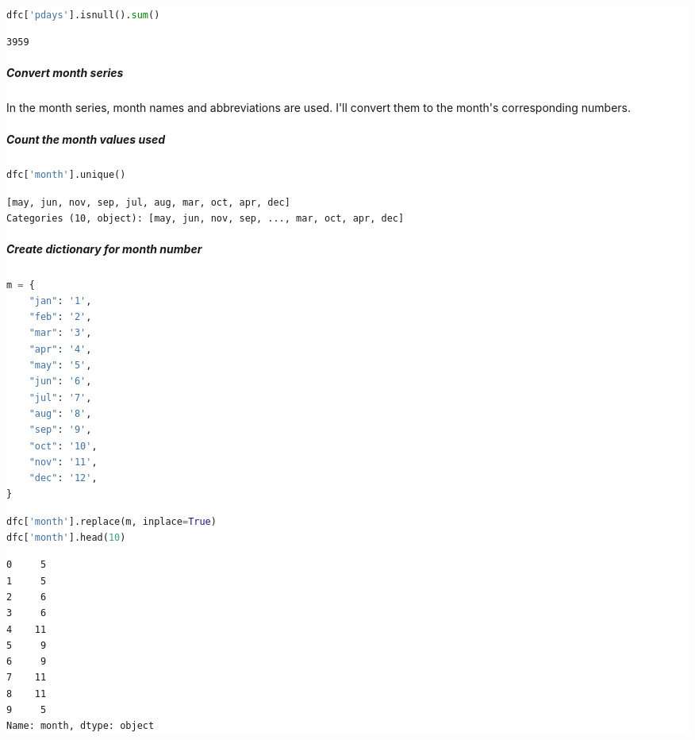 
```python
dfc['pdays'].isnull().sum()
```




    3959



##### Convert month series 
In the month series, month names and abbreviations are used.  I'll convert them to the month's corresponding numbers.

##### Count the month values used


```python
dfc['month'].unique()
```




    [may, jun, nov, sep, jul, aug, mar, oct, apr, dec]
    Categories (10, object): [may, jun, nov, sep, ..., mar, oct, apr, dec]



##### Create dictionary for month number


```python
m = {
    "jan": '1', 
    "feb": '2', 
    "mar": '3',
    "apr": '4', 
    "may": '5', 
    "jun": '6', 
    "jul": '7', 
    "aug": '8', 
    "sep": '9', 
    "oct": '10', 
    "nov": '11', 
    "dec": '12', 
}
```


```python
dfc['month'].replace(m, inplace=True)
dfc['month'].head(10)
```




    0     5
    1     5
    2     6
    3     6
    4    11
    5     9
    6     9
    7    11
    8    11
    9     5
    Name: month, dtype: object
